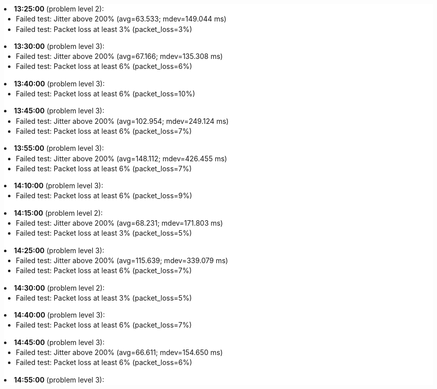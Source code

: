 <li><strong>13:25:00</strong> (problem level 2):
 <ul>
  <li>Failed test: Jitter above 200% (avg=63.533; mdev=149.044 ms)</li>
  <li>Failed test: Packet loss at least 3% (packet_loss=3%)</li>
 </ul>
</li>
<li><strong>13:30:00</strong> (problem level 3):
 <ul>
  <li>Failed test: Jitter above 200% (avg=67.166; mdev=135.308 ms)</li>
  <li>Failed test: Packet loss at least 6% (packet_loss=6%)</li>
 </ul>
</li>
<li><strong>13:40:00</strong> (problem level 3):
 <ul>
  <li>Failed test: Packet loss at least 6% (packet_loss=10%)</li>
 </ul>
</li>
<li><strong>13:45:00</strong> (problem level 3):
 <ul>
  <li>Failed test: Jitter above 200% (avg=102.954; mdev=249.124 ms)</li>
  <li>Failed test: Packet loss at least 6% (packet_loss=7%)</li>
 </ul>
</li>
<li><strong>13:55:00</strong> (problem level 3):
 <ul>
  <li>Failed test: Jitter above 200% (avg=148.112; mdev=426.455 ms)</li>
  <li>Failed test: Packet loss at least 6% (packet_loss=7%)</li>
 </ul>
</li>
<li><strong>14:10:00</strong> (problem level 3):
 <ul>
  <li>Failed test: Packet loss at least 6% (packet_loss=9%)</li>
 </ul>
</li>
<li><strong>14:15:00</strong> (problem level 2):
 <ul>
  <li>Failed test: Jitter above 200% (avg=68.231; mdev=171.803 ms)</li>
  <li>Failed test: Packet loss at least 3% (packet_loss=5%)</li>
 </ul>
</li>
<li><strong>14:25:00</strong> (problem level 3):
 <ul>
  <li>Failed test: Jitter above 200% (avg=115.639; mdev=339.079 ms)</li>
  <li>Failed test: Packet loss at least 6% (packet_loss=7%)</li>
 </ul>
</li>
<li><strong>14:30:00</strong> (problem level 2):
 <ul>
  <li>Failed test: Packet loss at least 3% (packet_loss=5%)</li>
 </ul>
</li>
<li><strong>14:40:00</strong> (problem level 3):
 <ul>
  <li>Failed test: Packet loss at least 6% (packet_loss=7%)</li>
 </ul>
</li>
<li><strong>14:45:00</strong> (problem level 3):
 <ul>
  <li>Failed test: Jitter above 200% (avg=66.611; mdev=154.650 ms)</li>
  <li>Failed test: Packet loss at least 6% (packet_loss=6%)</li>
 </ul>
</li>
<li><strong>14:55:00</strong> (problem level 3):
 <ul>